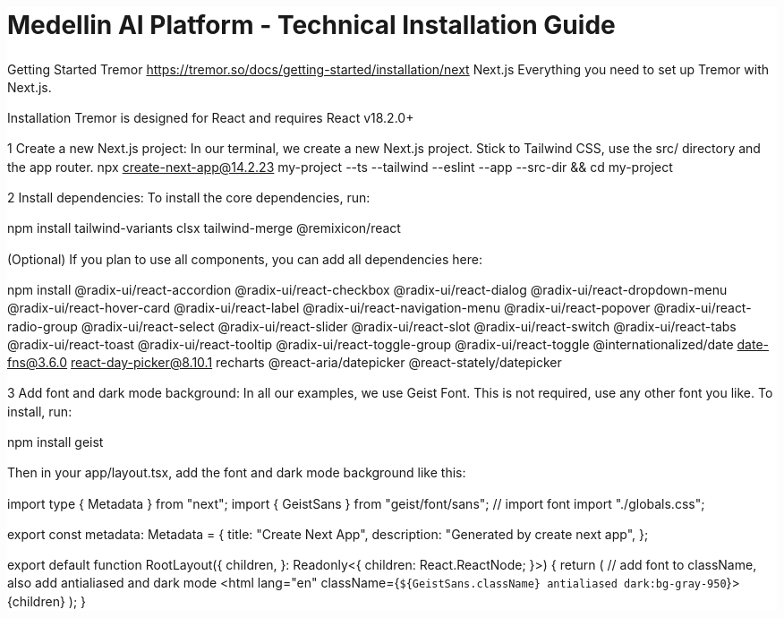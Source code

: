 # Medellin AI Platform - Technical Installation Guide

Getting Started Tremor 
https://tremor.so/docs/getting-started/installation/next
Next.js
Everything you need to set up Tremor with Next.js.

Installation
Tremor is designed for React and requires React v18.2.0+

1
Create a new Next.js project:
In our terminal, we create a new Next.js project. Stick to Tailwind CSS, use the src/ directory and the app router.
npx create-next-app@14.2.23 my-project --ts --tailwind --eslint --app --src-dir && cd my-project

2
Install dependencies:
To install the core dependencies, run:

npm install tailwind-variants clsx tailwind-merge @remixicon/react

(Optional) If you plan to use all components, you can add all dependencies here:

npm install @radix-ui/react-accordion @radix-ui/react-checkbox @radix-ui/react-dialog @radix-ui/react-dropdown-menu @radix-ui/react-hover-card @radix-ui/react-label @radix-ui/react-navigation-menu @radix-ui/react-popover @radix-ui/react-radio-group @radix-ui/react-select @radix-ui/react-slider @radix-ui/react-slot @radix-ui/react-switch @radix-ui/react-tabs @radix-ui/react-toast @radix-ui/react-tooltip @radix-ui/react-toggle-group @radix-ui/react-toggle @internationalized/date date-fns@3.6.0 react-day-picker@8.10.1 recharts @react-aria/datepicker @react-stately/datepicker

3
Add font and dark mode background:
In all our examples, we use Geist Font. This is not required, use any other font you like. To install, run:

npm install geist

Then in your app/layout.tsx, add the font and dark mode background like this:

import type { Metadata } from "next";
import { GeistSans } from "geist/font/sans"; // import font
import "./globals.css";

export const metadata: Metadata = {
  title: "Create Next App",
  description: "Generated by create next app",
};

export default function RootLayout({
  children,
}: Readonly<{
  children: React.ReactNode;
}>) {
  return (
    // add font to className, also add antialiased and dark mode
    <html lang="en" className={`${GeistSans.className} antialiased dark:bg-gray-950`}>
      <body>{children}</body>
    </html>
  );
}
